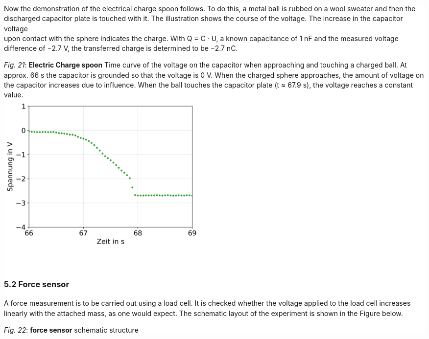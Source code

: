Now the demonstration of the electrical charge spoon follows. To do this, a metal ball is 
rubbed on a wool sweater and then the discharged capacitor plate is touched with it. The 
illustration shows the course of the voltage. The increase in the capacitor voltage  
upon contact with the sphere indicates the charge. With Q = C · U, a known 
capacitance of 1 nF and the measured voltage difference of −2.7 V, the transferred charge 
is determined to be −2.7 nC.

*Fig. 21*: **Electric Charge spoon** Time curve of the voltage on the capacitor when 
approaching and touching a charged ball. At approx. 66 s the capacitor is grounded 
so that the voltage is 0 V. When the charged sphere approaches, the amount of 
voltage on the capacitor increases due to influence. When the ball touches the 
capacitor plate (t ≈ 67.9 s), the voltage reaches a constant value.  
                    ![Figure 21](images/elektrostatik_3.png)  


&nbsp;<a name="kraftsensor"></a>
### 5.2 Force sensor

A force measurement is to be carried out using a load cell. It is checked whether the voltage 
applied to the load cell increases linearly with the attached mass, as one would expect.
The schematic layout of the experiment is shown in the Figure below.

*Fig. 22*: **force sensor** schematic structure  